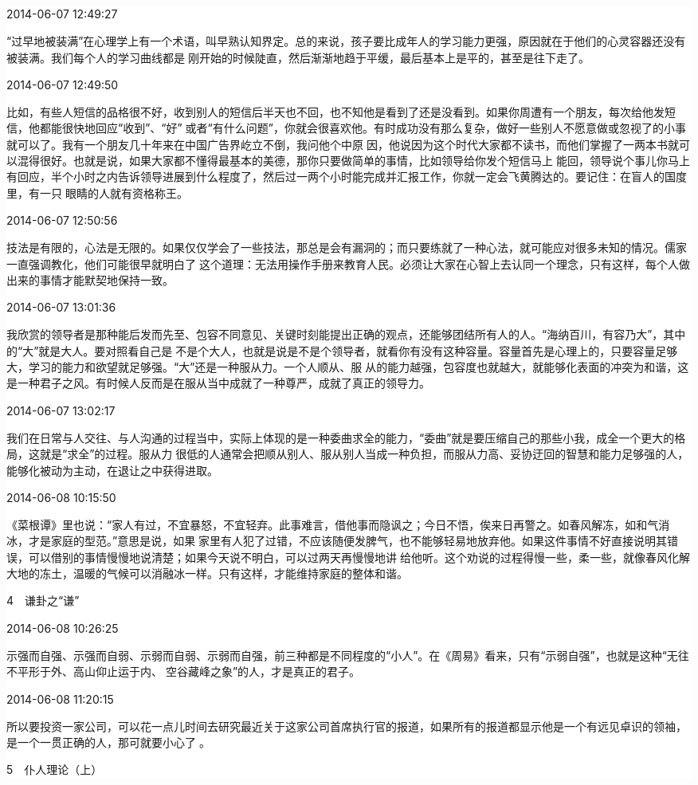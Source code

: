 

2014-06-07 12:49:27

“过早地被装满”在心理学上有一个术语，叫早熟认知界定。总的来说，孩子要比成年人的学习能力更强，原因就在于他们的心灵容器还没有被装满。我们每个人的学习曲线都是
刚开始的时候陡直，然后渐渐地趋于平缓，最后基本上是平的，甚至是往下走了。



2014-06-07 12:49:50

比如，有些人短信的品格很不好，收到别人的短信后半天也不回，也不知他是看到了还是没看到。如果你周遭有一个朋友，每次给他发短信，他都能很快地回应“收到”、“好”
或者“有什么问题”，你就会很喜欢他。有时成功没有那么复杂，做好一些别人不愿意做或忽视了的小事就可以了。我有一个朋友几十年来在中国广告界屹立不倒，我问他个中原
因，他说因为这个时代大家都不读书，而他们掌握了一两本书就可以混得很好。也就是说，如果大家都不懂得最基本的美德，那你只要做简单的事情，比如领导给你发个短信马上
能回，领导说个事儿你马上有回应，半个小时之内告诉领导进展到什么程度了，然后过一两个小时能完成并汇报工作，你就一定会飞黄腾达的。要记住：在盲人的国度里，有一只
眼睛的人就有资格称王。



2014-06-07 12:50:56

技法是有限的，心法是无限的。如果仅仅学会了一些技法，那总是会有漏洞的；而只要练就了一种心法，就可能应对很多未知的情况。儒家一直强调教化，他们可能很早就明白了
这个道理：无法用操作手册来教育人民。必须让大家在心智上去认同一个理念，只有这样，每个人做出来的事情才能默契地保持一致。



2014-06-07 13:01:36

我欣赏的领导者是那种能后发而先至、包容不同意见、关键时刻能提出正确的观点，还能够团结所有人的人。“海纳百川，有容乃大”，其中的“大”就是大人。要对照看自己是
不是个大人，也就是说是不是个领导者，就看你有没有这种容量。容量首先是心理上的，只要容量足够大，学习的能力和欲望就足够强。“大”还是一种服从力。一个人顺从、服
从的能力越强，包容度也就越大，就能够化表面的冲突为和谐，这是一种君子之风。有时候人反而是在服从当中成就了一种尊严，成就了真正的领导力。



2014-06-07 13:02:17

我们在日常与人交往、与人沟通的过程当中，实际上体现的是一种委曲求全的能力，“委曲”就是要压缩自己的那些小我，成全一个更大的格局，这就是“求全”的过程。服从力
很低的人通常会把顺从别人、服从别人当成一种负担，而服从力高、妥协迂回的智慧和能力足够强的人，能够化被动为主动，在退让之中获得进取。



2014-06-08 10:15:50

《菜根谭》里也说：“家人有过，不宜暴怒，不宜轻弃。此事难言，借他事而隐讽之；今日不悟，俟来日再警之。如春风解冻，如和气消冰，才是家庭的型范。”意思是说，如果
家里有人犯了过错，不应该随便发脾气，也不能够轻易地放弃他。如果这件事情不好直接说明其错误，可以借别的事情慢慢地说清楚；如果今天说不明白，可以过两天再慢慢地讲
给他听。这个劝说的过程得慢一些，柔一些，就像春风化解大地的冻土，温暖的气候可以消融冰一样。只有这样，才能维持家庭的整体和谐。



  4　谦卦之“谦”



2014-06-08 10:26:25

示强而自强、示强而自弱、示弱而自弱、示弱而自强，前三种都是不同程度的“小人”。在《周易》看来，只有“示弱自强”，也就是这种“无往不平形于外、高山仰止运于内、
空谷藏峰之象”的人，才是真正的君子。



2014-06-08 11:20:15

所以要投资一家公司，可以花一点儿时间去研究最近关于这家公司首席执行官的报道，如果所有的报道都显示他是一个有远见卓识的领袖，是一个一贯正确的人，那可就要小心了
。



  5　仆人理论（上）
